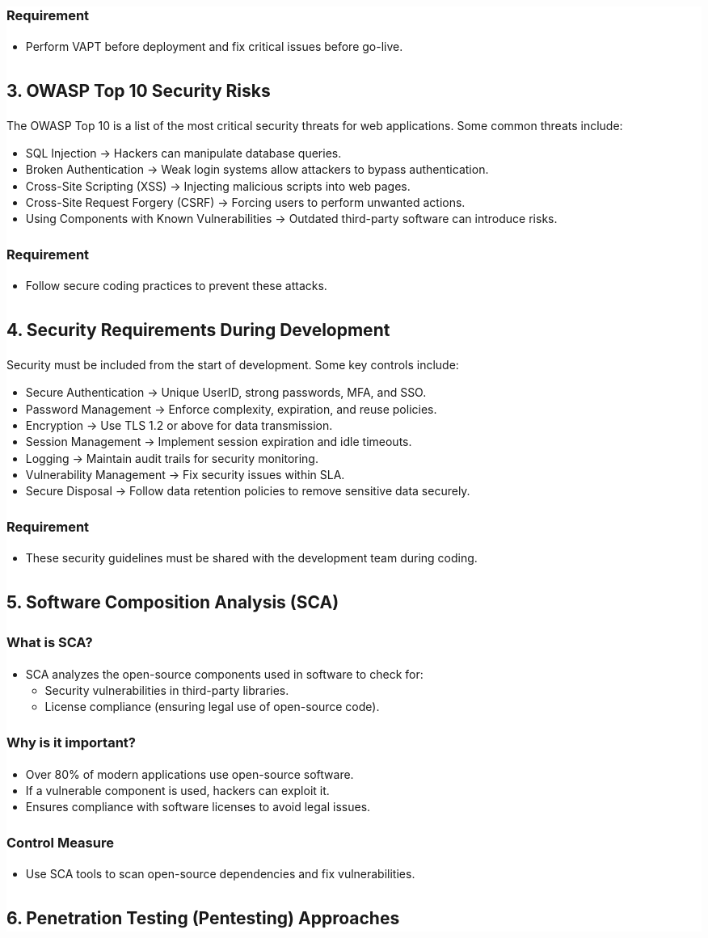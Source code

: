 ### Requirement
- Perform VAPT before deployment and fix critical issues before go-live.

## 3. OWASP Top 10 Security Risks

The OWASP Top 10 is a list of the most critical security threats for web applications. Some common threats include:

- SQL Injection → Hackers can manipulate database queries.
- Broken Authentication → Weak login systems allow attackers to bypass authentication.
- Cross-Site Scripting (XSS) → Injecting malicious scripts into web pages.
- Cross-Site Request Forgery (CSRF) → Forcing users to perform unwanted actions.
- Using Components with Known Vulnerabilities → Outdated third-party software can introduce risks.

### Requirement
- Follow secure coding practices to prevent these attacks.

## 4. Security Requirements During Development

Security must be included from the start of development. Some key controls include:

- Secure Authentication → Unique UserID, strong passwords, MFA, and SSO.
- Password Management → Enforce complexity, expiration, and reuse policies.
- Encryption → Use TLS 1.2 or above for data transmission.
- Session Management → Implement session expiration and idle timeouts.
- Logging → Maintain audit trails for security monitoring.
- Vulnerability Management → Fix security issues within SLA.
- Secure Disposal → Follow data retention policies to remove sensitive data securely.

### Requirement
- These security guidelines must be shared with the development team during coding.

## 5. Software Composition Analysis (SCA)

### What is SCA?
- SCA analyzes the open-source components used in software to check for:
  - Security vulnerabilities in third-party libraries.
  - License compliance (ensuring legal use of open-source code).

### Why is it important?
- Over 80% of modern applications use open-source software.
- If a vulnerable component is used, hackers can exploit it.
- Ensures compliance with software licenses to avoid legal issues.

### Control Measure
- Use SCA tools to scan open-source dependencies and fix vulnerabilities.

## 6. Penetration Testing (Pentesting) Approaches
